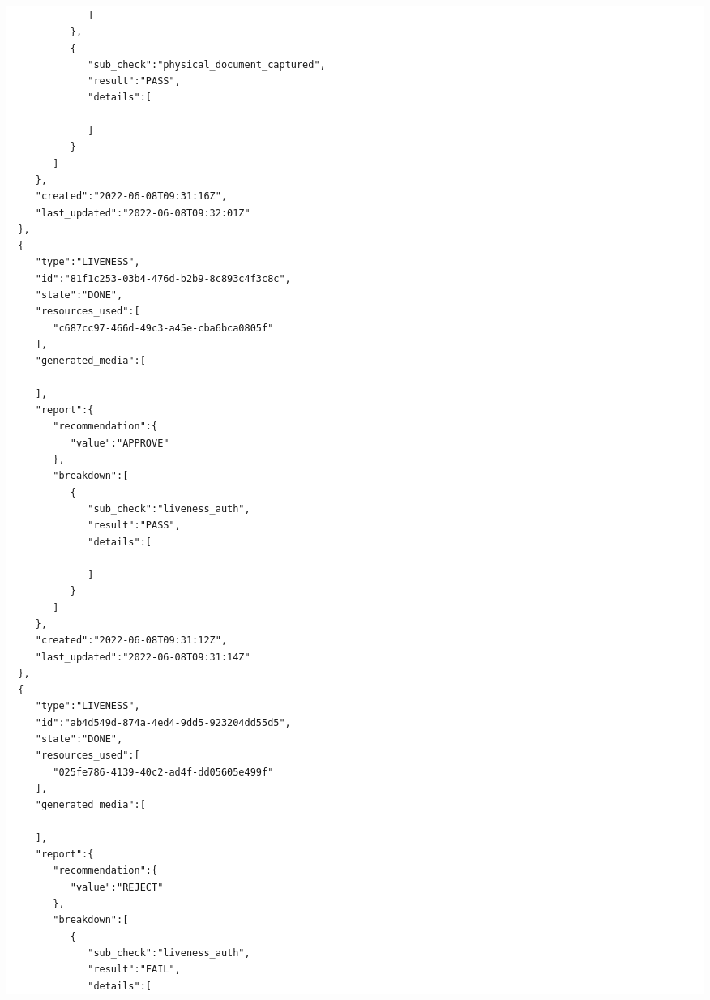                   ]
               },
               {
                  "sub_check":"physical_document_captured",
                  "result":"PASS",
                  "details":[
                     
                  ]
               }
            ]
         },
         "created":"2022-06-08T09:31:16Z",
         "last_updated":"2022-06-08T09:32:01Z"
      },
      {
         "type":"LIVENESS",
         "id":"81f1c253-03b4-476d-b2b9-8c893c4f3c8c",
         "state":"DONE",
         "resources_used":[
            "c687cc97-466d-49c3-a45e-cba6bca0805f"
         ],
         "generated_media":[
            
         ],
         "report":{
            "recommendation":{
               "value":"APPROVE"
            },
            "breakdown":[
               {
                  "sub_check":"liveness_auth",
                  "result":"PASS",
                  "details":[
                     
                  ]
               }
            ]
         },
         "created":"2022-06-08T09:31:12Z",
         "last_updated":"2022-06-08T09:31:14Z"
      },
      {
         "type":"LIVENESS",
         "id":"ab4d549d-874a-4ed4-9dd5-923204dd55d5",
         "state":"DONE",
         "resources_used":[
            "025fe786-4139-40c2-ad4f-dd05605e499f"
         ],
         "generated_media":[
            
         ],
         "report":{
            "recommendation":{
               "value":"REJECT"
            },
            "breakdown":[
               {
                  "sub_check":"liveness_auth",
                  "result":"FAIL",
                  "details":[
                     